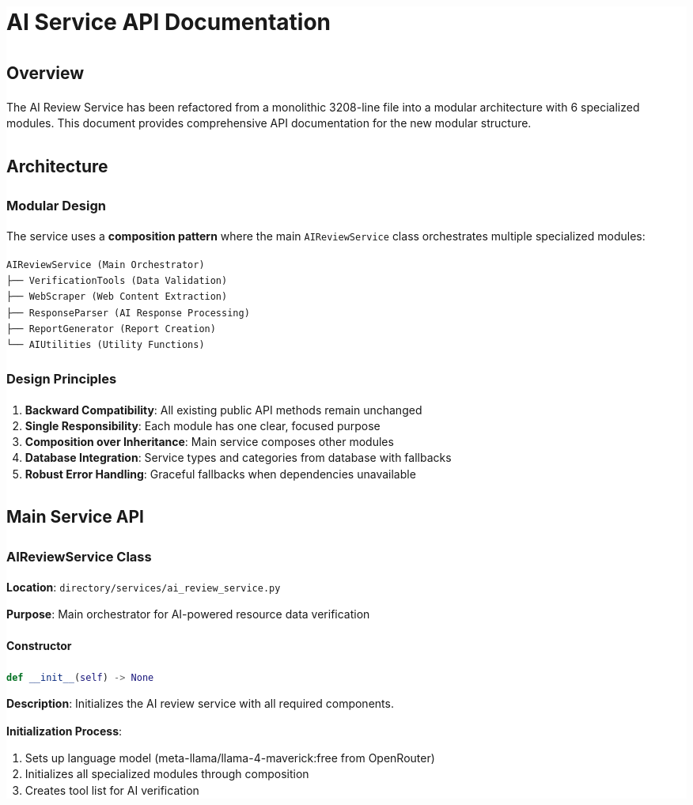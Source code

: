 # AI Service API Documentation

## Overview

The AI Review Service has been refactored from a monolithic 3208-line file into a modular architecture with 6 specialized modules. This document provides comprehensive API documentation for the new modular structure.

## Architecture

### Modular Design

The service uses a **composition pattern** where the main `AIReviewService` class orchestrates multiple specialized modules:

```
AIReviewService (Main Orchestrator)
├── VerificationTools (Data Validation)
├── WebScraper (Web Content Extraction)
├── ResponseParser (AI Response Processing)
├── ReportGenerator (Report Creation)
└── AIUtilities (Utility Functions)
```

### Design Principles

1. **Backward Compatibility**: All existing public API methods remain unchanged
2. **Single Responsibility**: Each module has one clear, focused purpose
3. **Composition over Inheritance**: Main service composes other modules
4. **Database Integration**: Service types and categories from database with fallbacks
5. **Robust Error Handling**: Graceful fallbacks when dependencies unavailable

## Main Service API

### AIReviewService Class

**Location**: `directory/services/ai_review_service.py`

**Purpose**: Main orchestrator for AI-powered resource data verification

#### Constructor

```python
def __init__(self) -> None
```

**Description**: Initializes the AI review service with all required components.

**Initialization Process**:
1. Sets up language model (meta-llama/llama-4-maverick:free from OpenRouter)
2. Initializes all specialized modules through composition
3. Creates tool list for AI verification

